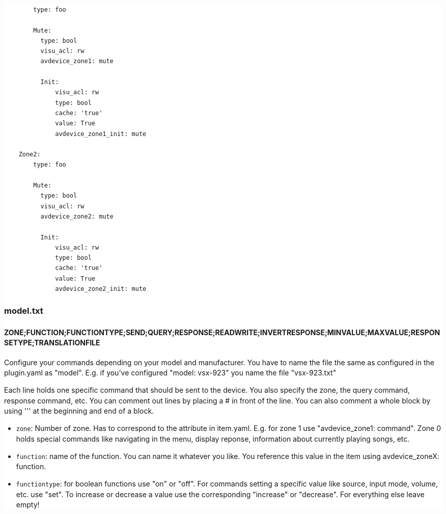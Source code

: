 ```
        type: foo  

        Mute:
          type: bool
          visu_acl: rw
          avdevice_zone1: mute

          Init:
              visu_acl: rw
              type: bool
              cache: 'true'
              value: True
              avdevice_zone1_init: mute

    Zone2:
        type: foo  

        Mute:
          type: bool
          visu_acl: rw
          avdevice_zone2: mute

          Init:
              visu_acl: rw
              type: bool
              cache: 'true'
              value: True
              avdevice_zone2_init: mute

```

### model.txt

#### ZONE;FUNCTION;FUNCTIONTYPE;SEND;QUERY;RESPONSE;READWRITE;INVERTRESPONSE;MINVALUE;MAXVALUE;RESPONSETYPE;TRANSLATIONFILE

Configure your commands depending on your model and manufacturer. You have to name the file the same as configured in the plugin.yaml as "model". E.g. if you've configured "model: vsx-923" you name the file "vsx-923.txt"

Each line holds one specific command that should be sent to the device. You also specify the zone, the query command, response command, etc. You can comment out lines by placing a # in front of the line. You can also comment a whole block by using ''' at the beginning and end of a block.

* `zone`: Number of zone. Has to correspond to the attribute in item.yaml. E.g. for zone 1 use "avdevice_zone1: command". Zone 0 holds special commands like navigating in the menu, display reponse, information about currently playing songs, etc.

* `function`: name of the function. You can name it whatever you like. You reference this value in the item using avdevice_zoneX: function.

* `functiontype`: for boolean functions use "on" or "off". For commands setting a specific value like source, input mode, volume, etc. use "set". To increase or decrease a value use the corresponding "increase" or "decrease". For everything else leave empty!
